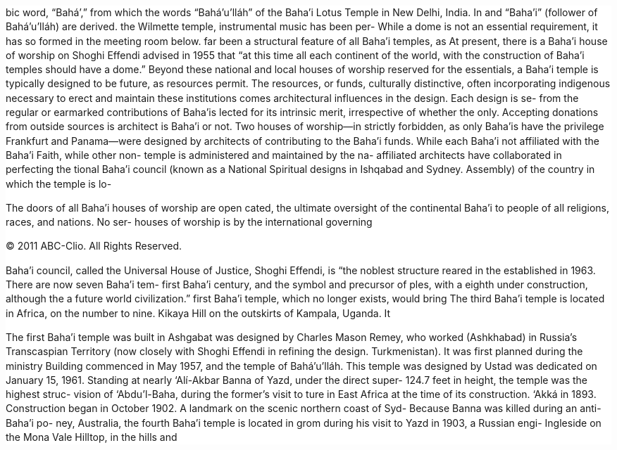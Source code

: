 bic word, “Bahá’,” from which the words “Bahá’u’lláh”          of the Baha’i Lotus Temple in New Delhi, India. In
and “Baha’i” (follower of Bahá’u’lláh) are derived.            the Wilmette temple, instrumental music has been per-
While a dome is not an essential requirement, it has so        formed in the meeting room below.
far been a structural feature of all Baha’i temples, as             At present, there is a Baha’i house of worship on
Shoghi Effendi advised in 1955 that “at this time all          each continent of the world, with the construction of
Baha’i temples should have a dome.” Beyond these               national and local houses of worship reserved for the
essentials, a Baha’i temple is typically designed to be        future, as resources permit. The resources, or funds,
culturally distinctive, often incorporating indigenous         necessary to erect and maintain these institutions comes
architectural influences in the design. Each design is se-     from the regular or earmarked contributions of Baha’is
lected for its intrinsic merit, irrespective of whether the    only. Accepting donations from outside sources is
architect is Baha’i or not. Two houses of worship—in           strictly forbidden, as only Baha’is have the privilege
Frankfurt and Panama—were designed by architects               of contributing to the Baha’i funds. While each Baha’i
not affiliated with the Baha’i Faith, while other non-         temple is administered and maintained by the na-
affiliated architects have collaborated in perfecting the      tional Baha’i council (known as a National Spiritual
designs in Ishqabad and Sydney.                                Assembly) of the country in which the temple is lo-

The doors of all Baha’i houses of worship are open        cated, the ultimate oversight of the continental Baha’i
to people of all religions, races, and nations. No ser-        houses of worship is by the international governing

© 2011 ABC-Clio. All Rights Reserved.

Baha’i council, called the Universal House of Justice,         Shoghi Effendi, is “the noblest structure reared in the
established in 1963. There are now seven Baha’i tem-           first Baha’i century, and the symbol and precursor of
ples, with a eighth under construction, although the           a future world civilization.”
first Baha’i temple, which no longer exists, would bring            The third Baha’i temple is located in Africa, on
the number to nine.                                            Kikaya Hill on the outskirts of Kampala, Uganda. It

The first Baha’i temple was built in Ashgabat            was designed by Charles Mason Remey, who worked
(Ashkhabad) in Russia’s Transcaspian Territory (now            closely with Shoghi Effendi in refining the design.
Turkmenistan). It was first planned during the ministry        Building commenced in May 1957, and the temple
of Bahá’u’lláh. This temple was designed by Ustad              was dedicated on January 15, 1961. Standing at nearly
‘Alí-Akbar Banna of Yazd, under the direct super-              124.7 feet in height, the temple was the highest struc-
vision of ‘Abdu’l-Baha, during the former’s visit to           ture in East Africa at the time of its construction.
‘Akká in 1893. Construction began in October 1902.                  A landmark on the scenic northern coast of Syd-
Because Banna was killed during an anti-Baha’i po-             ney, Australia, the fourth Baha’i temple is located in
grom during his visit to Yazd in 1903, a Russian engi-         Ingleside on the Mona Vale Hilltop, in the hills and